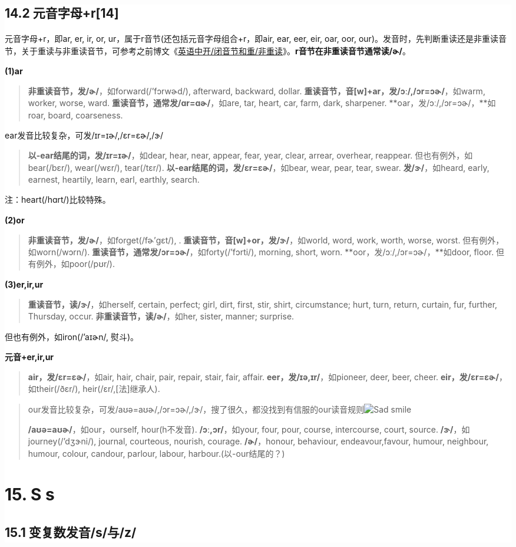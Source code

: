 ## 14.2 元音字母+r[14]

元音字母+r，即ar, er, ir, or, ur，属于r音节(还包括元音字母组合+r，即air, ear, eer, eir, oar, oor, our)。发音时，先判断重读还是非重读音节，关于重读与非重读音节，可参考之前博文《[英语中开/闭音节和重/非重读](http://sparkandshine.net/英语中开闭音节和重非重读/)》。**r音节在非重读音节通常读/ɚ/**。

**(1)ar**

> **非重读音节，发/ɚ/**，如forward(/’fɔrwɚd/), afterward, backward, dollar.
> **重读音节，音[w]+ar，发/ɔː/,/ɔr=ɔɚ/**，如warm, worker, worse, ward. 
> **重读音节，通常发/ɑr=ɑɚ/**，如are, tar, heart, car, farm, dark, sharpener.
> **oar，发/ɔː/,/ɔr=ɔɚ/，**如roar, board, coarseness.

ear发音比较复杂，可发/ɪr=ɪɚ/,/ɛr=ɛɚ/,/ɝ/

> **以-ear结尾的词，发/ɪr=ɪɚ/**，如dear, hear, near, appear, fear, year, clear, arrear, overhear, reappear. 但也有例外，如bear(/bɛr/), wear(/wɛr/), tear(/tɛr/).
> **以-ear结尾的词，发/ɛr=ɛɚ/**，如bear, wear, pear, tear, swear.
> **发/ɝ/**，如heard, early, earnest, heartily, learn, earl, earthly, search.

注：heart(/hɑrt/)比较特殊。

**(2)or**

> **非重读音节，发/ɚ/**，如forget(/fɚ’ɡɛt/), .
> **重读音节，音[w]+or，发/ɝ/**，如world, word, work, worth, worse, worst. 但有例外，如worn(/wɔrn/).
> **重读音节，通常发/ɔr=ɔɚ/**，如forty(/’fɔrti/), morning, short, worn.
> **oor，发/ɔː/,/ɔr=ɔɚ/，**如door, floor. 但有例外，如poor(/pʊr/).

**(3)er,ir,ur**

> **重读音节，读/ɝ/**，如herself, certain, perfect; girl, dirt, first, stir, shirt, circumstance; hurt, turn, return, curtain, fur, further, Thursday, occur.
> **非重读音节，读/ɚ/**，如her, sister, manner; surprise.

但也有例外，如iron(/’aɪɚn/, 熨斗)。

**元音+er,ir,ur**

> **air，发/ɛr=ɛɚ/**，如air, hair, chair, pair, repair, stair, fair, affair.
> **eer，发/ɪə,ɪr/**，如pioneer, deer, beer, cheer.
> **eir，发/ɛr=ɛɚ/**，如their(/ðɛr/), heir(/ɛr/,[法]继承人).

> our发音比较复杂，可发/aʊə=aʊɚ/,/ɔr=ɔɚ/,/ɝ/，搜了很久，都没找到有信服的our读音规则![Sad smile](http://sparkandshine.net/wordpress/wp-content/uploads/2014/05/wlEmoticon-sadsmile.png)
>
> **/aʊə=aʊɚ/**，如our，ourself, hour(h不发音).
> **/ɔː,ɔr/**，如your, four, pour, course, intercourse, court, source.
> **/ɝ/**，如journey(/’dʒɝni/), journal, courteous, nourish, courage.
> **/ɚ/**，honour, behaviour, endeavour,favour, humour, neighbour, humour, colour, candour, parlour, labour, harbour.(以-our结尾的？)

# 15. S s

## 15.1 变复数发音/s/与/z/
